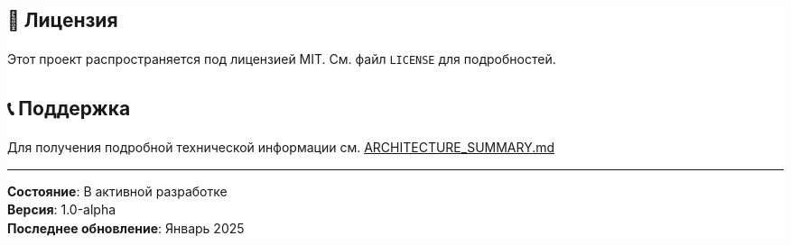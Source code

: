 ## 📄 Лицензия

Этот проект распространяется под лицензией MIT. См. файл `LICENSE` для подробностей.

## 📞 Поддержка

Для получения подробной технической информации см. [ARCHITECTURE_SUMMARY.md](ARCHITECTURE_SUMMARY.md)

---

**Состояние**: В активной разработке  
**Версия**: 1.0-alpha  
**Последнее обновление**: Январь 2025 